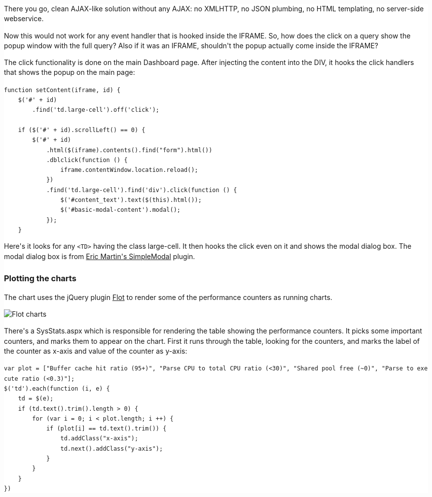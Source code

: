 There you go, clean AJAX-like solution without any AJAX: no XMLHTTP, no JSON plumbing, no HTML templating, no server-side webservice. 

Now this would not work for any event handler that is hooked inside the IFRAME. So, how does the click on a query show the popup window with the full query? Also if it was an IFRAME, shouldn't the popup actually come inside the IFRAME?

The click functionality is done on the main Dashboard page. After injecting the content into the DIV, it hooks the click handlers that shows the popup on the main page:

    function setContent(iframe, id) {
        $('#' + id)
            .find('td.large-cell').off('click');
    
        if ($('#' + id).scrollLeft() == 0) {
            $('#' + id)
                .html($(iframe).contents().find("form").html())
                .dblclick(function () {
                    iframe.contentWindow.location.reload();
                })
                .find('td.large-cell').find('div').click(function () {
                    $('#content_text').text($(this).html());
                    $('#basic-modal-content').modal();
                });
        }

Here's it looks for any `<TD>` having the class large-cell. It then hooks the click even on it and shows the modal dialog box. The modal dialog box is from [Eric Martin's SimpleModal][10] plugin.     

### Plotting the charts
The chart uses the jQuery plugin [Flot][11] to render some of the performance counters as running charts. 

![Flot charts](https://raw.githubusercontent.com/oazabir/OraclePerformanceDashboard/master/Docs/Graphs.png)

There's a SysStats.aspx which is responsible for rendering the table showing the performance counters. It picks some important counters, and marks them to appear on the chart. First it runs through the table, looking for the counters, and marks the label of the counter as x-axis and value of the counter as y-axis:

    var plot = ["Buffer cache hit ratio (95+)", "Parse CPU to total CPU ratio (<30)", "Shared pool free (~0)", "Parse to execute ratio (<0.3)"];
    $('td').each(function (i, e) {
        td = $(e);
        if (td.text().trim().length > 0) {
            for (var i = 0; i < plot.length; i ++) {
                if (plot[i] == td.text().trim()) {
                    td.addClass("x-axis");
                    td.next().addClass("y-axis");
                }
            }
        }
    })
    

  [1]: https://raw.githubusercontent.com/oazabir/OraclePerformanceDashboard/master/Docs/Dashboard%20-%20Full.png
  [2]: https://github.com/oazabir/OraclePerformanceDashboard/blob/master/Binary/OracleDashboard.zip?raw=true
  [3]: https://github.com/oazabir/OraclePerformanceDashboard
  [4]: https://raw.githubusercontent.com/oazabir/OraclePerformanceDashboard/master/Docs/Graphs.png
  [9]: http://getbootstrap.com/examples/theme/
  [10]: http://www.ericmmartin.com/projects/simplemodal/
  [11]: http://www.flotcharts.org/